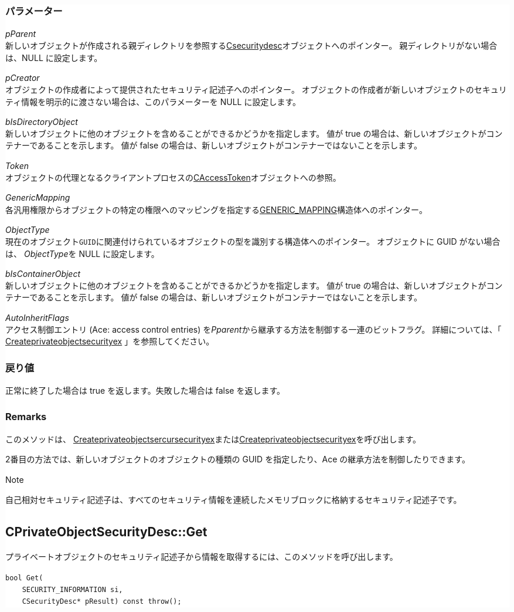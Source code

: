 ### <a name="parameters"></a>パラメーター

*pParent*<br/>
新しいオブジェクトが作成される親ディレクトリを参照する[Csecuritydesc](../../atl/reference/csecuritydesc-class.md)オブジェクトへのポインター。 親ディレクトリがない場合は、NULL に設定します。

*pCreator*<br/>
オブジェクトの作成者によって提供されたセキュリティ記述子へのポインター。 オブジェクトの作成者が新しいオブジェクトのセキュリティ情報を明示的に渡さない場合は、このパラメーターを NULL に設定します。

*bIsDirectoryObject*<br/>
新しいオブジェクトに他のオブジェクトを含めることができるかどうかを指定します。 値が true の場合は、新しいオブジェクトがコンテナーであることを示します。 値が false の場合は、新しいオブジェクトがコンテナーではないことを示します。

*Token*<br/>
オブジェクトの代理となるクライアントプロセスの[CAccessToken](../../atl/reference/caccesstoken-class.md)オブジェクトへの参照。

*GenericMapping*<br/>
各汎用権限からオブジェクトの特定の権限へのマッピングを指定する[GENERIC_MAPPING](/windows/desktop/api/winnt/ns-winnt-generic_mapping)構造体へのポインター。

*ObjectType*<br/>
現在のオブジェクト`GUID`に関連付けられているオブジェクトの型を識別する構造体へのポインター。 オブジェクトに GUID がない場合は、 *ObjectType*を NULL に設定します。

*bIsContainerObject*<br/>
新しいオブジェクトに他のオブジェクトを含めることができるかどうかを指定します。 値が true の場合は、新しいオブジェクトがコンテナーであることを示します。 値が false の場合は、新しいオブジェクトがコンテナーではないことを示します。

*AutoInheritFlags*<br/>
アクセス制御エントリ (Ace: access control entries) を*Pparent*から継承する方法を制御する一連のビットフラグ。 詳細については、「 [Createprivateobjectsecurityex](/windows/desktop/api/securitybaseapi/nf-securitybaseapi-createprivateobjectsecurityex) 」を参照してください。

### <a name="return-value"></a>戻り値

正常に終了した場合は true を返します。失敗した場合は false を返します。

### <a name="remarks"></a>Remarks

このメソッドは、 [Createprivateobjectsercursecurityex](/windows/desktop/api/securitybaseapi/nf-securitybaseapi-createprivateobjectsecurity)または[Createprivateobjectsecurityex](/windows/desktop/api/securitybaseapi/nf-securitybaseapi-createprivateobjectsecurityex)を呼び出します。

2番目の方法では、新しいオブジェクトのオブジェクトの種類の GUID を指定したり、Ace の継承方法を制御したりできます。

> [!NOTE]
>  自己相対セキュリティ記述子は、すべてのセキュリティ情報を連続したメモリブロックに格納するセキュリティ記述子です。

##  <a name="get"></a>  CPrivateObjectSecurityDesc::Get

プライベートオブジェクトのセキュリティ記述子から情報を取得するには、このメソッドを呼び出します。

```
bool Get(
    SECURITY_INFORMATION si,
    CSecurityDesc* pResult) const throw();
```
